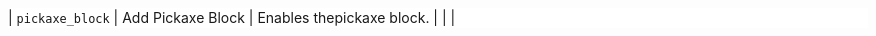 | `pickaxe_block`                         | Add Pickaxe Block                                                                                                                                                                                                                                                                                                                                                                                                                                                                   | Enables thepickaxe block.                                                                                                                                                                                                                                                                                                                                                                                                                                                                                                                                                                                                                                                                                                                                                                                                                                                                                                                                                                                                                                                                                                                                                                                                                                                                                                                                                                                                                                                                        |                                                                                                                                                                                                                                                                                                                                                                                                                                                                                                                                                                                                                                                                                                                                                                                                                                                                                                                           |                                                                                                                                                                                                                                                                                                |
